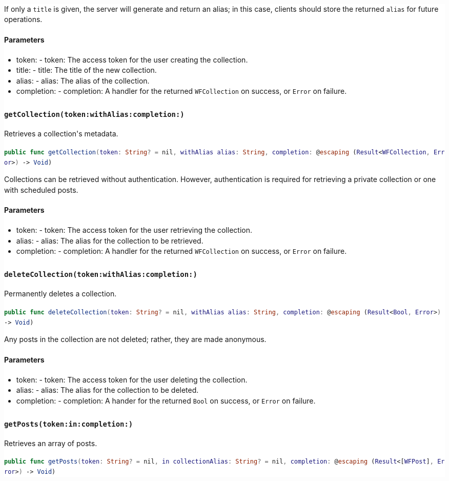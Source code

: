 If only a `title` is given, the server will generate and return an alias; in this case, clients should store
the returned `alias` for future operations.

#### Parameters

  - token: - token: The access token for the user creating the collection.
  - title: - title: The title of the new collection.
  - alias: - alias: The alias of the collection.
  - completion: - completion: A handler for the returned `WFCollection` on success, or `Error` on failure.

### `getCollection(token:withAlias:completion:)`

Retrieves a collection's metadata.

``` swift
public func getCollection(token: String? = nil, withAlias alias: String, completion: @escaping (Result<WFCollection, Error>) -> Void)
```

Collections can be retrieved without authentication. However, authentication is required for retrieving a
private collection or one with scheduled posts.

#### Parameters

  - token: - token: The access token for the user retrieving the collection.
  - alias: - alias: The alias for the collection to be retrieved.
  - completion: - completion: A handler for the returned `WFCollection` on success, or `Error` on failure.

### `deleteCollection(token:withAlias:completion:)`

Permanently deletes a collection.

``` swift
public func deleteCollection(token: String? = nil, withAlias alias: String, completion: @escaping (Result<Bool, Error>) -> Void)
```

Any posts in the collection are not deleted; rather, they are made anonymous.

#### Parameters

  - token: - token: The access token for the user deleting the collection.
  - alias: - alias: The alias for the collection to be deleted.
  - completion: - completion: A hander for the returned `Bool` on success, or `Error` on failure.

### `getPosts(token:in:completion:)`

Retrieves an array of posts.

``` swift
public func getPosts(token: String? = nil, in collectionAlias: String? = nil, completion: @escaping (Result<[WFPost], Error>) -> Void)
```
